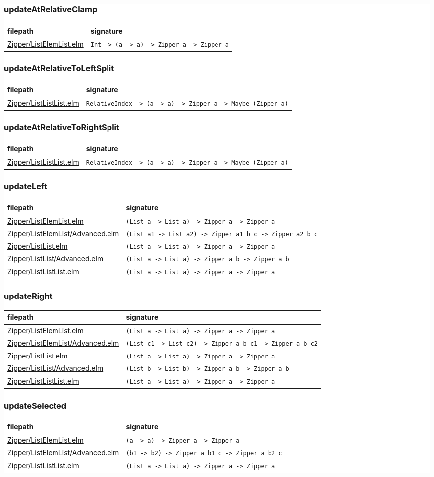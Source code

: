 ### updateAtRelativeClamp
| filepath | signature |
| :--- | :--- |
| [Zipper/ListElemList.elm](https://github.com/coreygirard/elm-zipper/blob/main/src/Zipper/ListElemList.elm#L541) | `Int -> (a -> a) -> Zipper a -> Zipper a` |

### updateAtRelativeToLeftSplit
| filepath | signature |
| :--- | :--- |
| [Zipper/ListListList.elm](https://github.com/coreygirard/elm-zipper/blob/main/src/Zipper/ListListList.elm#L520) | `RelativeIndex -> (a -> a) -> Zipper a -> Maybe (Zipper a)` |

### updateAtRelativeToRightSplit
| filepath | signature |
| :--- | :--- |
| [Zipper/ListListList.elm](https://github.com/coreygirard/elm-zipper/blob/main/src/Zipper/ListListList.elm#L533) | `RelativeIndex -> (a -> a) -> Zipper a -> Maybe (Zipper a)` |

### updateLeft
| filepath | signature |
| :--- | :--- |
| [Zipper/ListElemList.elm](https://github.com/coreygirard/elm-zipper/blob/main/src/Zipper/ListElemList.elm#L482) | `(List a -> List a) -> Zipper a -> Zipper a` |
| [Zipper/ListElemList/Advanced.elm](https://github.com/coreygirard/elm-zipper/blob/main/src/Zipper/ListElemList/Advanced.elm#L510) | `(List a1 -> List a2) -> Zipper a1 b c -> Zipper a2 b c` |
| [Zipper/ListList.elm](https://github.com/coreygirard/elm-zipper/blob/main/src/Zipper/ListList.elm#L555) | `(List a -> List a) -> Zipper a -> Zipper a` |
| [Zipper/ListList/Advanced.elm](https://github.com/coreygirard/elm-zipper/blob/main/src/Zipper/ListList/Advanced.elm#L184) | `(List a -> List a) -> Zipper a b -> Zipper a b` |
| [Zipper/ListListList.elm](https://github.com/coreygirard/elm-zipper/blob/main/src/Zipper/ListListList.elm#L452) | `(List a -> List a) -> Zipper a -> Zipper a` |

### updateRight
| filepath | signature |
| :--- | :--- |
| [Zipper/ListElemList.elm](https://github.com/coreygirard/elm-zipper/blob/main/src/Zipper/ListElemList.elm#L494) | `(List a -> List a) -> Zipper a -> Zipper a` |
| [Zipper/ListElemList/Advanced.elm](https://github.com/coreygirard/elm-zipper/blob/main/src/Zipper/ListElemList/Advanced.elm#L524) | `(List c1 -> List c2) -> Zipper a b c1 -> Zipper a b c2` |
| [Zipper/ListList.elm](https://github.com/coreygirard/elm-zipper/blob/main/src/Zipper/ListList.elm#L567) | `(List a -> List a) -> Zipper a -> Zipper a` |
| [Zipper/ListList/Advanced.elm](https://github.com/coreygirard/elm-zipper/blob/main/src/Zipper/ListList/Advanced.elm#L190) | `(List b -> List b) -> Zipper a b -> Zipper a b` |
| [Zipper/ListListList.elm](https://github.com/coreygirard/elm-zipper/blob/main/src/Zipper/ListListList.elm#L464) | `(List a -> List a) -> Zipper a -> Zipper a` |

### updateSelected
| filepath | signature |
| :--- | :--- |
| [Zipper/ListElemList.elm](https://github.com/coreygirard/elm-zipper/blob/main/src/Zipper/ListElemList.elm#L488) | `(a -> a) -> Zipper a -> Zipper a` |
| [Zipper/ListElemList/Advanced.elm](https://github.com/coreygirard/elm-zipper/blob/main/src/Zipper/ListElemList/Advanced.elm#L517) | `(b1 -> b2) -> Zipper a b1 c -> Zipper a b2 c` |
| [Zipper/ListListList.elm](https://github.com/coreygirard/elm-zipper/blob/main/src/Zipper/ListListList.elm#L458) | `(List a -> List a) -> Zipper a -> Zipper a` |
